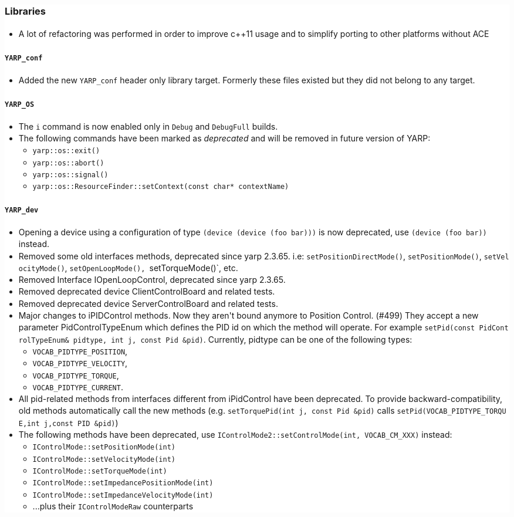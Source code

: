 ### Libraries

* A lot of refactoring was performed in order to improve c++11 usage and to
  simplify porting to other platforms without ACE

#### `YARP_conf`

* Added the new `YARP_conf` header only library target. Formerly these files
  existed but they did not belong to any target.

#### `YARP_OS`

* The `i` command is now enabled only in `Debug` and `DebugFull` builds.
* The following commands have been marked as _deprecated_ and will be removed in
  future version of YARP:
  * `yarp::os::exit()`
  * `yarp::os::abort()`
  * `yarp::os::signal()`
  * `yarp::os::ResourceFinder::setContext(const char* contextName)`

#### `YARP_dev`

* Opening a device using a configuration of type `(device (device (foo bar)))`
  is now deprecated, use `(device (foo bar))` instead.
* Removed some old interfaces methods, deprecated since yarp 2.3.65.
  i.e: `setPositionDirectMode()`, `setPositionMode()`, `setVelocityMode()`,
  `setOpenLoopMode(), `setTorqueMode()`, etc.
* Removed Interface IOpenLoopControl, deprecated since yarp 2.3.65.
* Removed deprecated device ClientControlBoard and related tests.
* Removed deprecated device ServerControlBoard and related tests.
* Major changes to iPIDControl methods. Now they aren't bound anymore to
  Position Control. (#499)
  They accept a new parameter PidControlTypeEnum which defines the PID id
  on which the method will operate.
  For example
  `setPid(const PidControlTypeEnum& pidtype, int j, const Pid &pid)`.
  Currently, pidtype can be one of the following types:
  - `VOCAB_PIDTYPE_POSITION`,
  - `VOCAB_PIDTYPE_VELOCITY`,
  - `VOCAB_PIDTYPE_TORQUE`,
  - `VOCAB_PIDTYPE_CURRENT`.
* All pid-related methods from interfaces different from iPidControl have been
  deprecated.
  To provide backward-compatibility, old methods automatically call the new
  methods (e.g. `setTorquePid(int j, const Pid &pid)` calls
  `setPid(VOCAB_PIDTYPE_TORQUE,int j,const PID &pid)`)
* The following methods have been deprecated, use
  `IControlMode2::setControlMode(int, VOCAB_CM_XXX)` instead:
  - `IControlMode::setPositionMode(int)`
  - `IControlMode::setVelocityMode(int)`
  - `IControlMode::setTorqueMode(int)`
  - `IControlMode::setImpedancePositionMode(int)`
  - `IControlMode::setImpedanceVelocityMode(int)`
  - ...plus their `IControlModeRaw` counterparts
